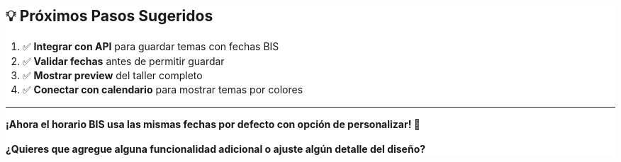 
## 💡 **Próximos Pasos Sugeridos**

1. ✅ **Integrar con API** para guardar temas con fechas BIS
2. ✅ **Validar fechas** antes de permitir guardar
3. ✅ **Mostrar preview** del taller completo
4. ✅ **Conectar con calendario** para mostrar temas por colores

---

**¡Ahora el horario BIS usa las mismas fechas por defecto con opción de personalizar! 🎯**

**¿Quieres que agregue alguna funcionalidad adicional o ajuste algún detalle del diseño?**



